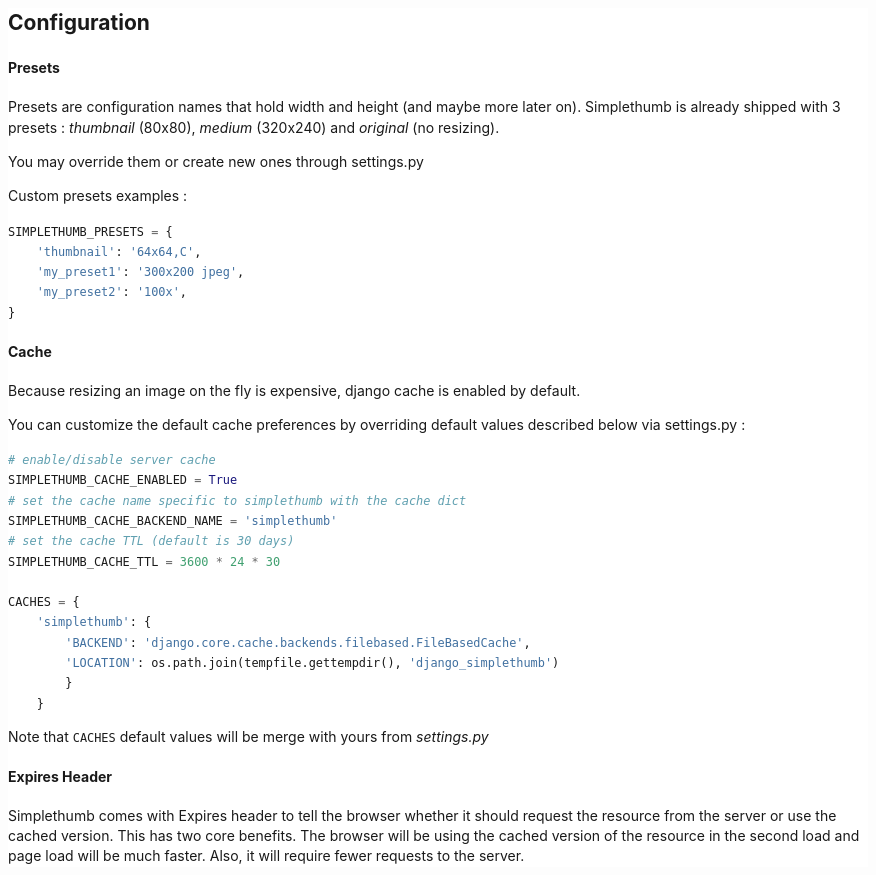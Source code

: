 ## Configuration

#### Presets

Presets are configuration names that hold width and height (and maybe more later on).
Simplethumb is already shipped with 3 presets : _thumbnail_ (80x80), _medium_ (320x240)
and _original_ (no resizing).

You may override them or create new ones through settings.py


Custom presets examples :

```python
SIMPLETHUMB_PRESETS = {
    'thumbnail': '64x64,C',
    'my_preset1': '300x200 jpeg',
    'my_preset2': '100x',
}
```


#### Cache

Because resizing an image on the fly is expensive, django cache is enabled
by default.

You can customize the default cache preferences by overriding default values
described below via settings.py :

```python
# enable/disable server cache
SIMPLETHUMB_CACHE_ENABLED = True
# set the cache name specific to simplethumb with the cache dict
SIMPLETHUMB_CACHE_BACKEND_NAME = 'simplethumb'
# set the cache TTL (default is 30 days)
SIMPLETHUMB_CACHE_TTL = 3600 * 24 * 30

CACHES = {
    'simplethumb': {
        'BACKEND': 'django.core.cache.backends.filebased.FileBasedCache',
        'LOCATION': os.path.join(tempfile.gettempdir(), 'django_simplethumb')
        }
    }
```

Note that `CACHES` default values will be merge with yours from _settings.py_

#### Expires Header

Simplethumb comes with Expires header to tell the browser whether it should request the
resource from the server or use the cached version.
This has two core benefits. The browser will be using the cached version of the resource
in the second load and page load will be much faster. Also, it will require fewer requests to the server.
